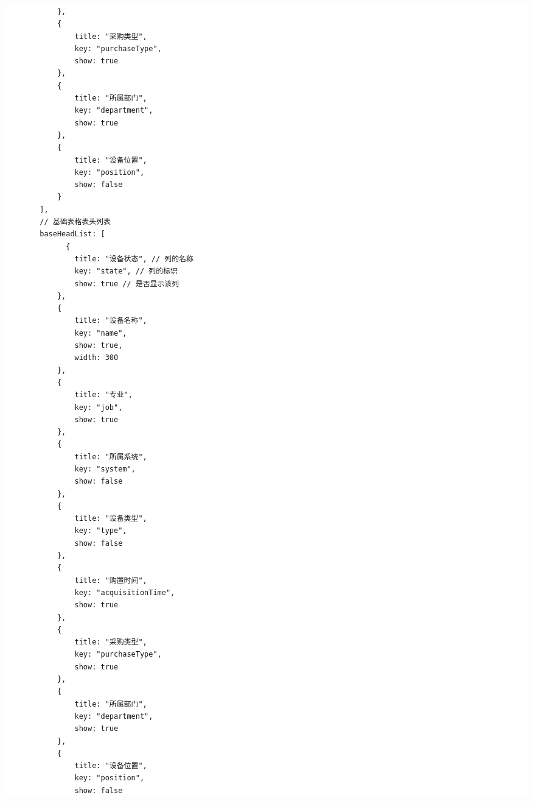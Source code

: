                 },
                {
                    title: "采购类型",
                    key: "purchaseType",
                    show: true
                },
                {
                    title: "所属部门",
                    key: "department",
                    show: true
                },
                {
                    title: "设备位置",
                    key: "position",
                    show: false
                }
            ],
            // 基础表格表头列表
            baseHeadList: [
                  {
                    title: "设备状态", // 列的名称
                    key: "state", // 列的标识
                    show: true // 是否显示该列
                },
                {
                    title: "设备名称",
                    key: "name",
                    show: true,
                    width: 300
                },
                {
                    title: "专业",
                    key: "job",
                    show: true
                },
                {
                    title: "所属系统",
                    key: "system",
                    show: false
                },
                {
                    title: "设备类型",
                    key: "type",
                    show: false
                },
                {
                    title: "购置时间",
                    key: "acquisitionTime",
                    show: true
                },
                {
                    title: "采购类型",
                    key: "purchaseType",
                    show: true
                },
                {
                    title: "所属部门",
                    key: "department",
                    show: true
                },
                {
                    title: "设备位置",
                    key: "position",
                    show: false